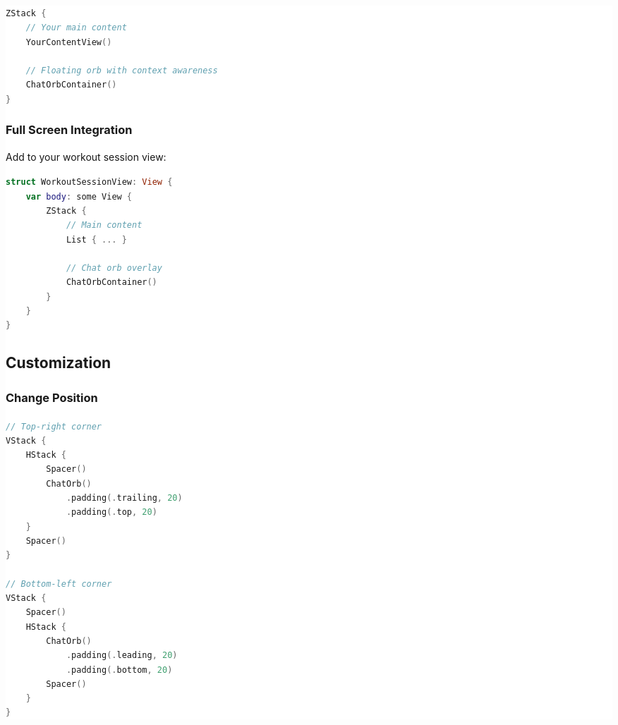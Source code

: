 ```swift
ZStack {
    // Your main content
    YourContentView()
    
    // Floating orb with context awareness
    ChatOrbContainer()
}
```

### Full Screen Integration

Add to your workout session view:

```swift
struct WorkoutSessionView: View {
    var body: some View {
        ZStack {
            // Main content
            List { ... }
            
            // Chat orb overlay
            ChatOrbContainer()
        }
    }
}
```

## Customization

### Change Position

```swift
// Top-right corner
VStack {
    HStack {
        Spacer()
        ChatOrb()
            .padding(.trailing, 20)
            .padding(.top, 20)
    }
    Spacer()
}

// Bottom-left corner
VStack {
    Spacer()
    HStack {
        ChatOrb()
            .padding(.leading, 20)
            .padding(.bottom, 20)
        Spacer()
    }
}
```
